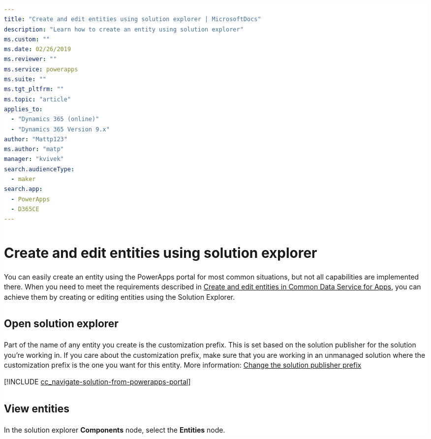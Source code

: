 ```yaml
---
title: "Create and edit entities using solution explorer | MicrosoftDocs"
description: "Learn how to create an entity using solution explorer"
ms.custom: ""
ms.date: 02/26/2019
ms.reviewer: ""
ms.service: powerapps
ms.suite: ""
ms.tgt_pltfrm: ""
ms.topic: "article"
applies_to: 
  - "Dynamics 365 (online)"
  - "Dynamics 365 Version 9.x"
author: "Mattp123"
ms.author: "matp"
manager: "kvivek"
search.audienceType: 
  - maker
search.app: 
  - PowerApps
  - D365CE
---
```


# Create and edit entities using solution explorer

You can easily create an entity using the PowerApps portal for most common situations, but not all capabilities are implemented there. When you need to meet the requirements described in [Create and edit entities in Common Data Service for Apps](create-edit-entities.md), you can achieve them by creating or editing entities using the Solution Explorer.

## Open solution explorer

Part of the name of any entity you create is the customization prefix. This is set based on the solution publisher for the solution you’re working in. If you care about the customization prefix, make sure that you are working in an unmanaged solution where the customization prefix is the one you want for this entity. More information: [Change the solution publisher prefix](change-solution-publisher-prefix.md) 

[!INCLUDE [cc_navigate-solution-from-powerapps-portal](../../includes/cc_navigate-solution-from-powerapps-portal.md)]

## View entities

In the solution explorer **Components** node, select the **Entities** node.
